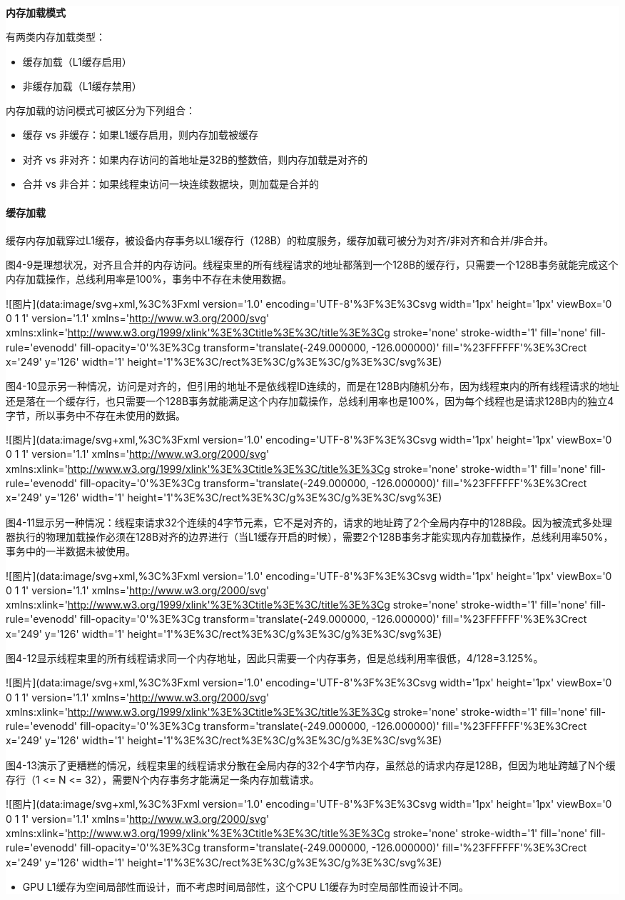   

**内存加载模式**

有两类内存加载类型：

- 缓存加载（L1缓存启用）
    
- 非缓存加载（L1缓存禁用）
    

  

内存加载的访问模式可被区分为下列组合：

- 缓存 vs 非缓存：如果L1缓存启用，则内存加载被缓存
    
- 对齐 vs 非对齐：如果内存访问的首地址是32B的整数倍，则内存加载是对齐的
    
- 合并 vs 非合并：如果线程束访问一块连续数据块，则加载是合并的
    

####   

#### **缓存加载**

缓存内存加载穿过L1缓存，被设备内存事务以L1缓存行（128B）的粒度服务，缓存加载可被分为对齐/非对齐和合并/非合并。

  

图4-9是理想状况，对齐且合并的内存访问。线程束里的所有线程请求的地址都落到一个128B的缓存行，只需要一个128B事务就能完成这个内存加载操作，总线利用率是100%，事务中不存在未使用数据。

  

![图片](data:image/svg+xml,%3C%3Fxml version='1.0' encoding='UTF-8'%3F%3E%3Csvg width='1px' height='1px' viewBox='0 0 1 1' version='1.1' xmlns='http://www.w3.org/2000/svg' xmlns:xlink='http://www.w3.org/1999/xlink'%3E%3Ctitle%3E%3C/title%3E%3Cg stroke='none' stroke-width='1' fill='none' fill-rule='evenodd' fill-opacity='0'%3E%3Cg transform='translate(-249.000000, -126.000000)' fill='%23FFFFFF'%3E%3Crect x='249' y='126' width='1' height='1'%3E%3C/rect%3E%3C/g%3E%3C/g%3E%3C/svg%3E)

  

图4-10显示另一种情况，访问是对齐的，但引用的地址不是依线程ID连续的，而是在128B内随机分布，因为线程束内的所有线程请求的地址还是落在一个缓存行，也只需要一个128B事务就能满足这个内存加载操作，总线利用率也是100%，因为每个线程也是请求128B内的独立4字节，所以事务中不存在未使用的数据。

  

![图片](data:image/svg+xml,%3C%3Fxml version='1.0' encoding='UTF-8'%3F%3E%3Csvg width='1px' height='1px' viewBox='0 0 1 1' version='1.1' xmlns='http://www.w3.org/2000/svg' xmlns:xlink='http://www.w3.org/1999/xlink'%3E%3Ctitle%3E%3C/title%3E%3Cg stroke='none' stroke-width='1' fill='none' fill-rule='evenodd' fill-opacity='0'%3E%3Cg transform='translate(-249.000000, -126.000000)' fill='%23FFFFFF'%3E%3Crect x='249' y='126' width='1' height='1'%3E%3C/rect%3E%3C/g%3E%3C/g%3E%3C/svg%3E)

  

图4-11显示另一种情况：线程束请求32个连续的4字节元素，它不是对齐的，请求的地址跨了2个全局内存中的128B段。因为被流式多处理器执行的物理加载操作必须在128B对齐的边界进行（当L1缓存开启的时候），需要2个128B事务才能实现内存加载操作，总线利用率50%，事务中的一半数据未被使用。

![图片](data:image/svg+xml,%3C%3Fxml version='1.0' encoding='UTF-8'%3F%3E%3Csvg width='1px' height='1px' viewBox='0 0 1 1' version='1.1' xmlns='http://www.w3.org/2000/svg' xmlns:xlink='http://www.w3.org/1999/xlink'%3E%3Ctitle%3E%3C/title%3E%3Cg stroke='none' stroke-width='1' fill='none' fill-rule='evenodd' fill-opacity='0'%3E%3Cg transform='translate(-249.000000, -126.000000)' fill='%23FFFFFF'%3E%3Crect x='249' y='126' width='1' height='1'%3E%3C/rect%3E%3C/g%3E%3C/g%3E%3C/svg%3E)

  

图4-12显示线程束里的所有线程请求同一个内存地址，因此只需要一个内存事务，但是总线利用率很低，4/128=3.125%。

![图片](data:image/svg+xml,%3C%3Fxml version='1.0' encoding='UTF-8'%3F%3E%3Csvg width='1px' height='1px' viewBox='0 0 1 1' version='1.1' xmlns='http://www.w3.org/2000/svg' xmlns:xlink='http://www.w3.org/1999/xlink'%3E%3Ctitle%3E%3C/title%3E%3Cg stroke='none' stroke-width='1' fill='none' fill-rule='evenodd' fill-opacity='0'%3E%3Cg transform='translate(-249.000000, -126.000000)' fill='%23FFFFFF'%3E%3Crect x='249' y='126' width='1' height='1'%3E%3C/rect%3E%3C/g%3E%3C/g%3E%3C/svg%3E)

  

图4-13演示了更糟糕的情况，线程束里的线程请求分散在全局内存的32个4字节内存，虽然总的请求内存是128B，但因为地址跨越了N个缓存行（1 <= N <= 32），需要N个内存事务才能满足一条内存加载请求。

![图片](data:image/svg+xml,%3C%3Fxml version='1.0' encoding='UTF-8'%3F%3E%3Csvg width='1px' height='1px' viewBox='0 0 1 1' version='1.1' xmlns='http://www.w3.org/2000/svg' xmlns:xlink='http://www.w3.org/1999/xlink'%3E%3Ctitle%3E%3C/title%3E%3Cg stroke='none' stroke-width='1' fill='none' fill-rule='evenodd' fill-opacity='0'%3E%3Cg transform='translate(-249.000000, -126.000000)' fill='%23FFFFFF'%3E%3Crect x='249' y='126' width='1' height='1'%3E%3C/rect%3E%3C/g%3E%3C/g%3E%3C/svg%3E)

- GPU L1缓存为空间局部性而设计，而不考虑时间局部性，这个CPU L1缓存为时空局部性而设计不同。
    
